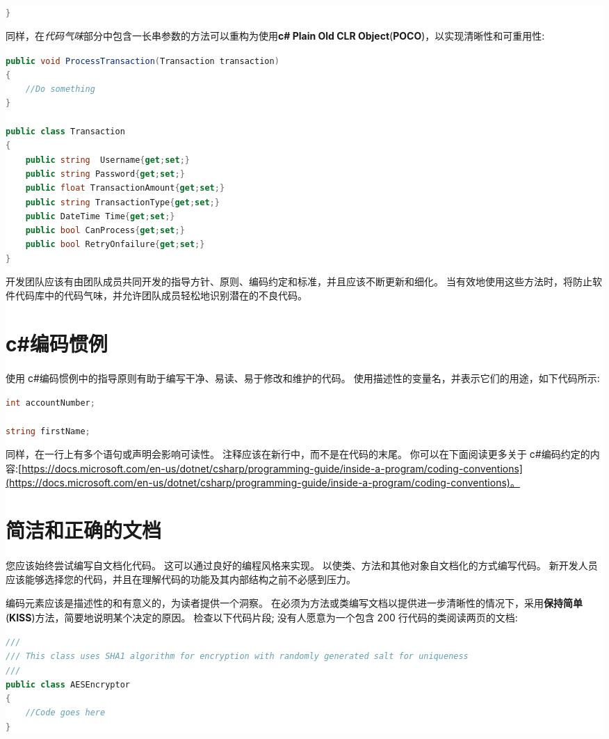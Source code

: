 ```cs
}
```

同样，在*代码气味*部分中包含一长串参数的方法可以重构为使用**c# Plain Old CLR Object**(**POCO**)，以实现清晰性和可重用性:

```cs
public void ProcessTransaction(Transaction transaction)
{
    //Do something
}

public class Transaction
{
    public string  Username{get;set;}
    public string Password{get;set;}
    public float TransactionAmount{get;set;}
    public string TransactionType{get;set;}
    public DateTime Time{get;set;}
    public bool CanProcess{get;set;}
    public bool RetryOnfailure{get;set;}    
}
```

开发团队应该有由团队成员共同开发的指导方针、原则、编码约定和标准，并且应该不断更新和细化。 当有效地使用这些方法时，将防止软件代码库中的代码气味，并允许团队成员轻松地识别潜在的不良代码。

# c#编码惯例

使用 c#编码惯例中的指导原则有助于编写干净、易读、易于修改和维护的代码。 使用描述性的变量名，并表示它们的用途，如下代码所示:

```cs
int accountNumber;

string firstName;
```

同样，在一行上有多个语句或声明会影响可读性。 注释应该在新行中，而不是在代码的末尾。 你可以在下面阅读更多关于 c#编码约定的内容:[https://docs.microsoft.com/en-us/dotnet/csharp/programming-guide/inside-a-program/coding-conventions](https://docs.microsoft.com/en-us/dotnet/csharp/programming-guide/inside-a-program/coding-conventions)。

# 简洁和正确的文档

您应该始终尝试编写自文档化代码。 这可以通过良好的编程风格来实现。 以使类、方法和其他对象自文档化的方式编写代码。 新开发人员应该能够选择您的代码，并且在理解代码的功能及其内部结构之前不必感到压力。

编码元素应该是描述性的和有意义的，为读者提供一个洞察。 在必须为方法或类编写文档以提供进一步清晰性的情况下，采用**保持简单**(**KISS**)方法，简要地说明某个决定的原因。 检查以下代码片段; 没有人愿意为一个包含 200 行代码的类阅读两页的文档:

```cs
///
/// This class uses SHA1 algorithm for encryption with randomly generated salt for uniqueness
///
public class AESEncryptor
{
    //Code goes here
}
```
